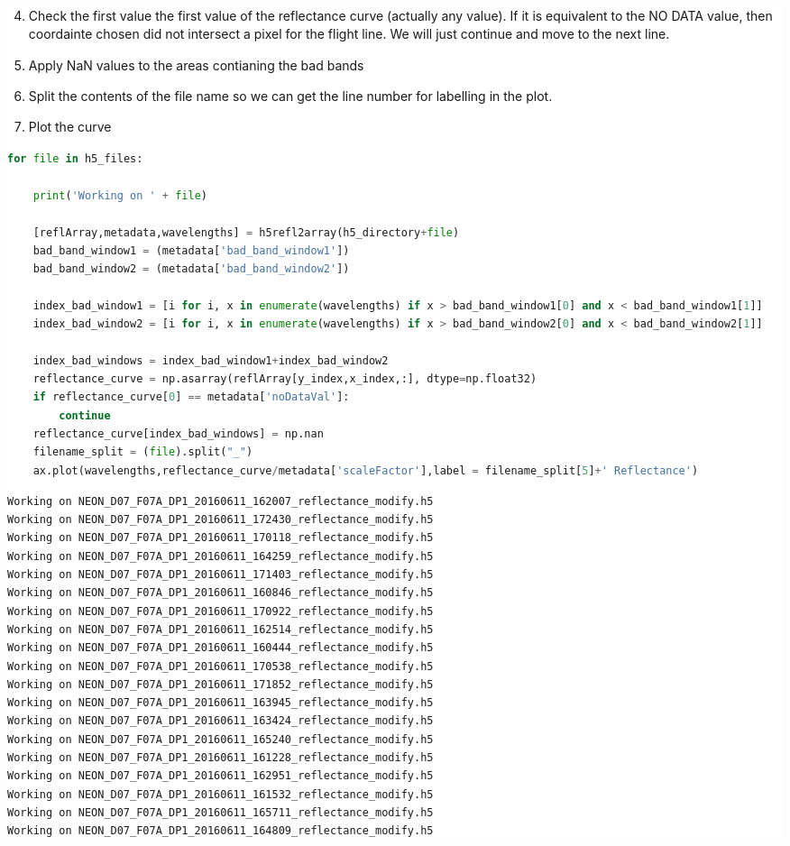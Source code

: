 4) Check the first value the first value of the reflectance curve (actually any value). If it is equivalent to the NO DATA value, then coordainte chosen did not intersect a pixel for the flight line. We will just continue and move to the next line.

5) Apply NaN values to the areas contianing the bad bands

6) Split the contents of the file name so we can get the line number for labelling in the plot.

7) Plot the curve




```python
for file in h5_files:

    print('Working on ' + file)
    
    [reflArray,metadata,wavelengths] = h5refl2array(h5_directory+file)
    bad_band_window1 = (metadata['bad_band_window1'])
    bad_band_window2 = (metadata['bad_band_window2'])

    index_bad_window1 = [i for i, x in enumerate(wavelengths) if x > bad_band_window1[0] and x < bad_band_window1[1]]
    index_bad_window2 = [i for i, x in enumerate(wavelengths) if x > bad_band_window2[0] and x < bad_band_window2[1]]
    
    index_bad_windows = index_bad_window1+index_bad_window2
    reflectance_curve = np.asarray(reflArray[y_index,x_index,:], dtype=np.float32)
    if reflectance_curve[0] == metadata['noDataVal']:
        continue
    reflectance_curve[index_bad_windows] = np.nan
    filename_split = (file).split("_") 
    ax.plot(wavelengths,reflectance_curve/metadata['scaleFactor'],label = filename_split[5]+' Reflectance')
```

    Working on NEON_D07_F07A_DP1_20160611_162007_reflectance_modify.h5
    Working on NEON_D07_F07A_DP1_20160611_172430_reflectance_modify.h5
    Working on NEON_D07_F07A_DP1_20160611_170118_reflectance_modify.h5
    Working on NEON_D07_F07A_DP1_20160611_164259_reflectance_modify.h5
    Working on NEON_D07_F07A_DP1_20160611_171403_reflectance_modify.h5
    Working on NEON_D07_F07A_DP1_20160611_160846_reflectance_modify.h5
    Working on NEON_D07_F07A_DP1_20160611_170922_reflectance_modify.h5
    Working on NEON_D07_F07A_DP1_20160611_162514_reflectance_modify.h5
    Working on NEON_D07_F07A_DP1_20160611_160444_reflectance_modify.h5
    Working on NEON_D07_F07A_DP1_20160611_170538_reflectance_modify.h5
    Working on NEON_D07_F07A_DP1_20160611_171852_reflectance_modify.h5
    Working on NEON_D07_F07A_DP1_20160611_163945_reflectance_modify.h5
    Working on NEON_D07_F07A_DP1_20160611_163424_reflectance_modify.h5
    Working on NEON_D07_F07A_DP1_20160611_165240_reflectance_modify.h5
    Working on NEON_D07_F07A_DP1_20160611_161228_reflectance_modify.h5
    Working on NEON_D07_F07A_DP1_20160611_162951_reflectance_modify.h5
    Working on NEON_D07_F07A_DP1_20160611_161532_reflectance_modify.h5
    Working on NEON_D07_F07A_DP1_20160611_165711_reflectance_modify.h5
    Working on NEON_D07_F07A_DP1_20160611_164809_reflectance_modify.h5
